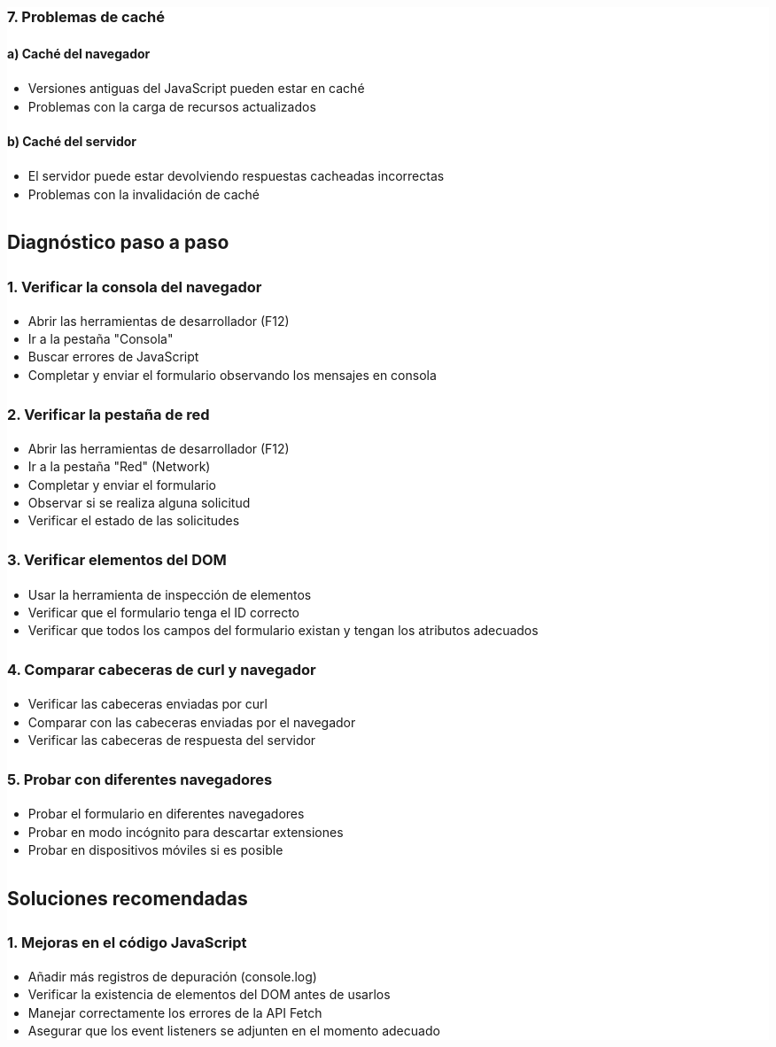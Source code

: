 ### 7. Problemas de caché

#### a) Caché del navegador
- Versiones antiguas del JavaScript pueden estar en caché
- Problemas con la carga de recursos actualizados

#### b) Caché del servidor
- El servidor puede estar devolviendo respuestas cacheadas incorrectas
- Problemas con la invalidación de caché

## Diagnóstico paso a paso

### 1. Verificar la consola del navegador
- Abrir las herramientas de desarrollador (F12)
- Ir a la pestaña "Consola"
- Buscar errores de JavaScript
- Completar y enviar el formulario observando los mensajes en consola

### 2. Verificar la pestaña de red
- Abrir las herramientas de desarrollador (F12)
- Ir a la pestaña "Red" (Network)
- Completar y enviar el formulario
- Observar si se realiza alguna solicitud
- Verificar el estado de las solicitudes

### 3. Verificar elementos del DOM
- Usar la herramienta de inspección de elementos
- Verificar que el formulario tenga el ID correcto
- Verificar que todos los campos del formulario existan y tengan los atributos adecuados

### 4. Comparar cabeceras de curl y navegador
- Verificar las cabeceras enviadas por curl
- Comparar con las cabeceras enviadas por el navegador
- Verificar las cabeceras de respuesta del servidor

### 5. Probar con diferentes navegadores
- Probar el formulario en diferentes navegadores
- Probar en modo incógnito para descartar extensiones
- Probar en dispositivos móviles si es posible

## Soluciones recomendadas

### 1. Mejoras en el código JavaScript
- Añadir más registros de depuración (console.log)
- Verificar la existencia de elementos del DOM antes de usarlos
- Manejar correctamente los errores de la API Fetch
- Asegurar que los event listeners se adjunten en el momento adecuado
